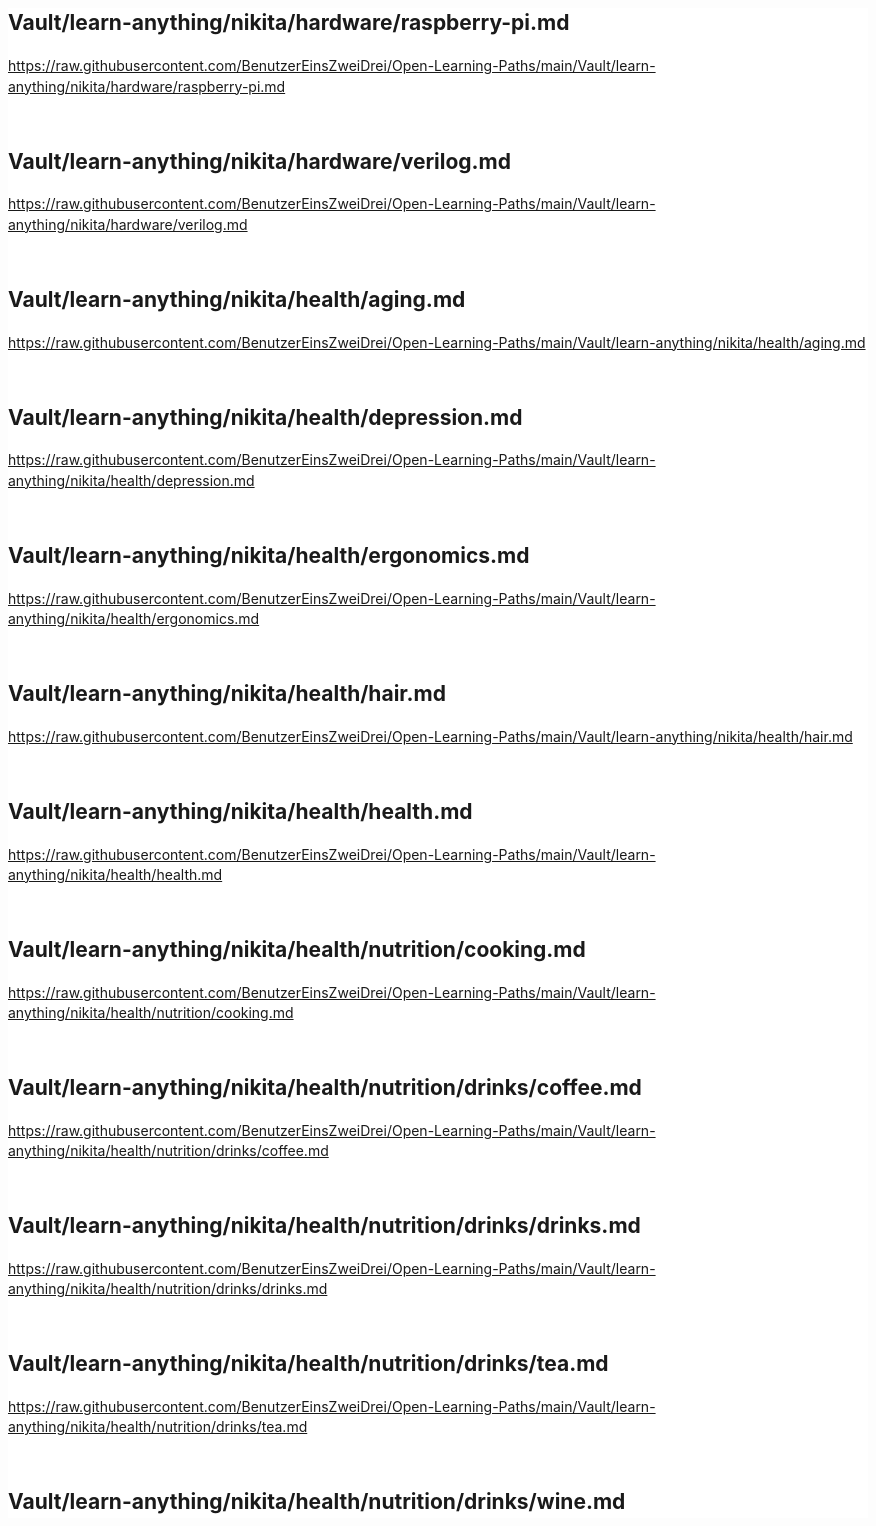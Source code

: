 ## Vault/learn-anything/nikita/hardware/raspberry-pi.md<br>
https://raw.githubusercontent.com/BenutzerEinsZweiDrei/Open-Learning-Paths/main/Vault/learn-anything/nikita/hardware/raspberry-pi.md<br>
<br>
## Vault/learn-anything/nikita/hardware/verilog.md<br>
https://raw.githubusercontent.com/BenutzerEinsZweiDrei/Open-Learning-Paths/main/Vault/learn-anything/nikita/hardware/verilog.md<br>
<br>
## Vault/learn-anything/nikita/health/aging.md<br>
https://raw.githubusercontent.com/BenutzerEinsZweiDrei/Open-Learning-Paths/main/Vault/learn-anything/nikita/health/aging.md<br>
<br>
## Vault/learn-anything/nikita/health/depression.md<br>
https://raw.githubusercontent.com/BenutzerEinsZweiDrei/Open-Learning-Paths/main/Vault/learn-anything/nikita/health/depression.md<br>
<br>
## Vault/learn-anything/nikita/health/ergonomics.md<br>
https://raw.githubusercontent.com/BenutzerEinsZweiDrei/Open-Learning-Paths/main/Vault/learn-anything/nikita/health/ergonomics.md<br>
<br>
## Vault/learn-anything/nikita/health/hair.md<br>
https://raw.githubusercontent.com/BenutzerEinsZweiDrei/Open-Learning-Paths/main/Vault/learn-anything/nikita/health/hair.md<br>
<br>
## Vault/learn-anything/nikita/health/health.md<br>
https://raw.githubusercontent.com/BenutzerEinsZweiDrei/Open-Learning-Paths/main/Vault/learn-anything/nikita/health/health.md<br>
<br>
## Vault/learn-anything/nikita/health/nutrition/cooking.md<br>
https://raw.githubusercontent.com/BenutzerEinsZweiDrei/Open-Learning-Paths/main/Vault/learn-anything/nikita/health/nutrition/cooking.md<br>
<br>
## Vault/learn-anything/nikita/health/nutrition/drinks/coffee.md<br>
https://raw.githubusercontent.com/BenutzerEinsZweiDrei/Open-Learning-Paths/main/Vault/learn-anything/nikita/health/nutrition/drinks/coffee.md<br>
<br>
## Vault/learn-anything/nikita/health/nutrition/drinks/drinks.md<br>
https://raw.githubusercontent.com/BenutzerEinsZweiDrei/Open-Learning-Paths/main/Vault/learn-anything/nikita/health/nutrition/drinks/drinks.md<br>
<br>
## Vault/learn-anything/nikita/health/nutrition/drinks/tea.md<br>
https://raw.githubusercontent.com/BenutzerEinsZweiDrei/Open-Learning-Paths/main/Vault/learn-anything/nikita/health/nutrition/drinks/tea.md<br>
<br>
## Vault/learn-anything/nikita/health/nutrition/drinks/wine.md<br>